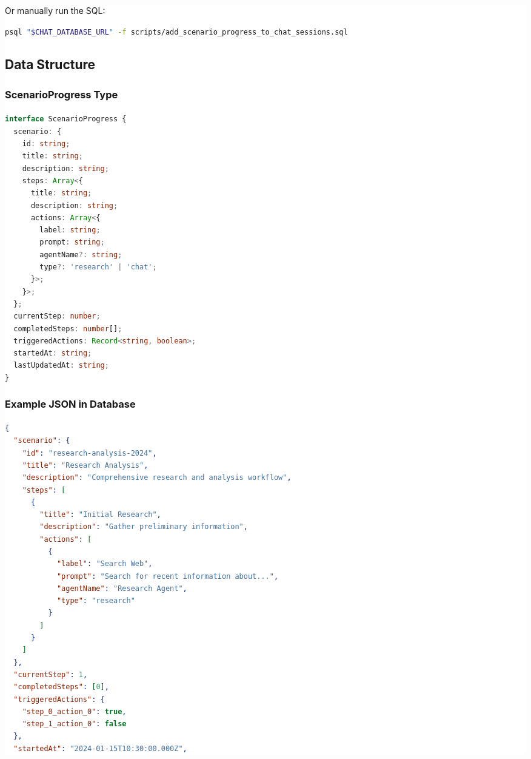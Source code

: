 Or manually run the SQL:

```bash
psql "$CHAT_DATABASE_URL" -f scripts/add_scenario_progress_to_chat_sessions.sql
```

## Data Structure

### ScenarioProgress Type

```typescript
interface ScenarioProgress {
  scenario: {
    id: string;
    title: string;
    description: string;
    steps: Array<{
      title: string;
      description: string;
      actions: Array<{
        label: string;
        prompt: string;
        agentName?: string;
        type?: 'research' | 'chat';
      }>;
    }>;
  };
  currentStep: number;
  completedSteps: number[];
  triggeredActions: Record<string, boolean>;
  startedAt: string;
  lastUpdatedAt: string;
}
```

### Example JSON in Database

```json
{
  "scenario": {
    "id": "research-analysis-2024",
    "title": "Research Analysis",
    "description": "Comprehensive research and analysis workflow",
    "steps": [
      {
        "title": "Initial Research",
        "description": "Gather preliminary information",
        "actions": [
          {
            "label": "Search Web",
            "prompt": "Search for recent information about...",
            "agentName": "Research Agent",
            "type": "research"
          }
        ]
      }
    ]
  },
  "currentStep": 1,
  "completedSteps": [0],
  "triggeredActions": {
    "step_0_action_0": true,
    "step_1_action_0": false
  },
  "startedAt": "2024-01-15T10:30:00.000Z",
```